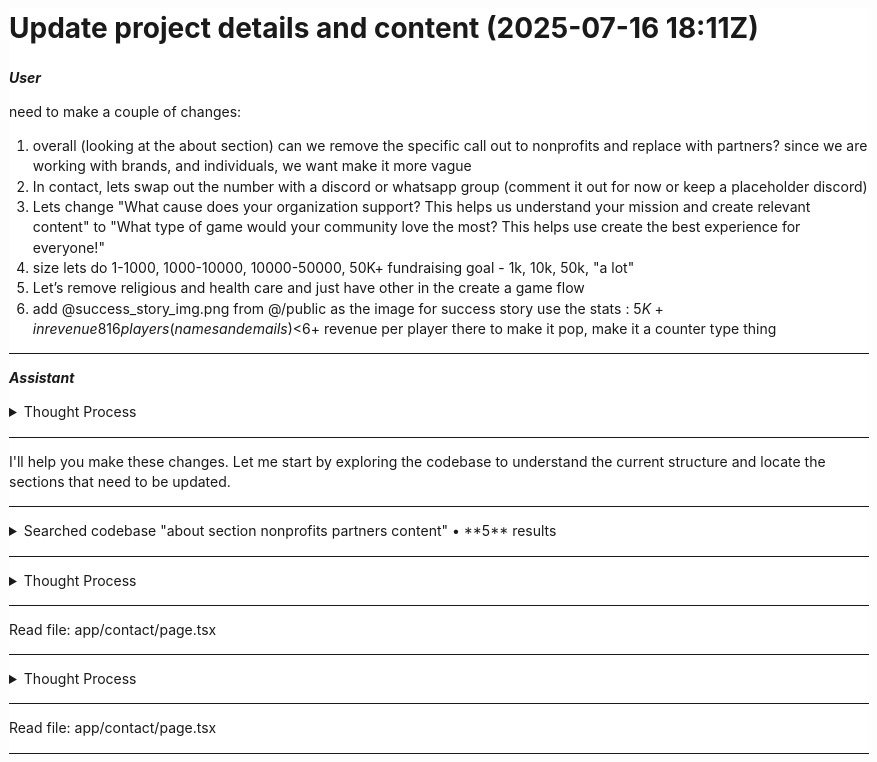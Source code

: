 

# Update project details and content (2025-07-16 18:11Z)

_**User**_

need to make a couple of changes:

1. overall (looking at the about section) can we remove the specific call out to nonprofits and replace with partners? since we are working with brands, and individuals, we want make it more vague
2. In contact, lets swap out the number with a discord or whatsapp group (comment it out for now or keep a placeholder discord)
3. Lets change "What cause does your organization support? This helps us understand your mission and create relevant content" to "What type of game would your community love the most? This helps use create the best experience for everyone!"
4. size lets do 1-1000, 1000-10000, 10000-50000, 50K+
fundraising goal - 1k, 10k, 50k, "a lot"
5. Let’s remove religious and health care and just have other in the create a game flow
6. add @success_story_img.png from @/public as the image for success story 
use the stats :
$5K+ in revenue
816 players (names and emails)
<$6+ revenue per player
 there to make it pop, make it a counter type thing


---

_**Assistant**_

<think><details><summary>Thought Process</summary></details></think>

---

I'll help you make these changes. Let me start by exploring the codebase to understand the current structure and locate the sections that need to be updated.

---

<details><summary>Searched codebase "about section nonprofits partners content" • **5** results</summary></details>

---

<think><details><summary>Thought Process</summary></details></think>

---

Read file: app/contact/page.tsx

---

<think><details><summary>Thought Process</summary></details></think>

---

Read file: app/contact/page.tsx

---